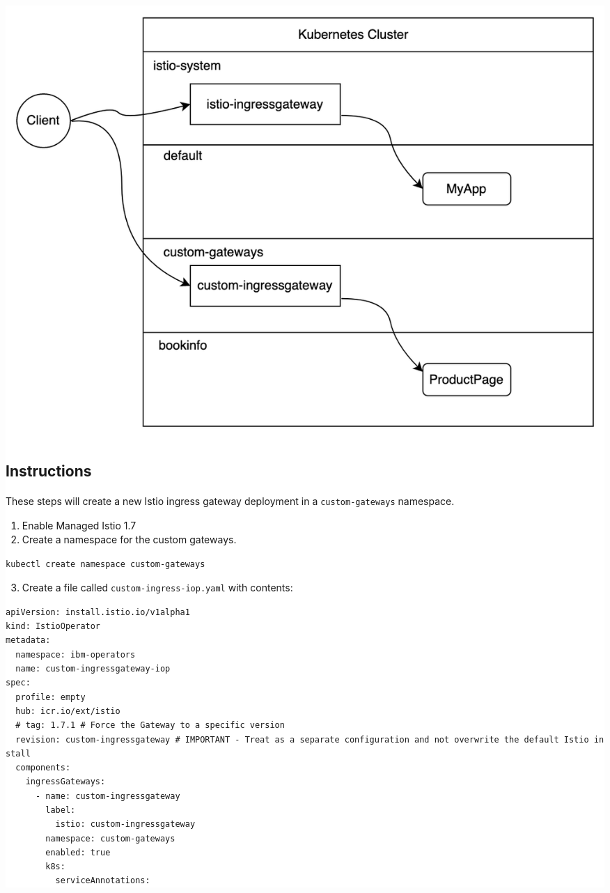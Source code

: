 ![](images/istioingress-custom3.png)

## Instructions
These steps will create a new Istio ingress gateway deployment in a `custom-gateways` namespace.

1. Enable Managed Istio 1.7
2. Create a namespace for the custom gateways.
```
kubectl create namespace custom-gateways
```
3. Create a file called `custom-ingress-iop.yaml` with contents:
```
apiVersion: install.istio.io/v1alpha1
kind: IstioOperator
metadata:
  namespace: ibm-operators
  name: custom-ingressgateway-iop
spec:
  profile: empty
  hub: icr.io/ext/istio
  # tag: 1.7.1 # Force the Gateway to a specific version
  revision: custom-ingressgateway # IMPORTANT - Treat as a separate configuration and not overwrite the default Istio install
  components:
    ingressGateways:
      - name: custom-ingressgateway
        label: 
          istio: custom-ingressgateway
        namespace: custom-gateways
        enabled: true
        k8s:
          serviceAnnotations:
```